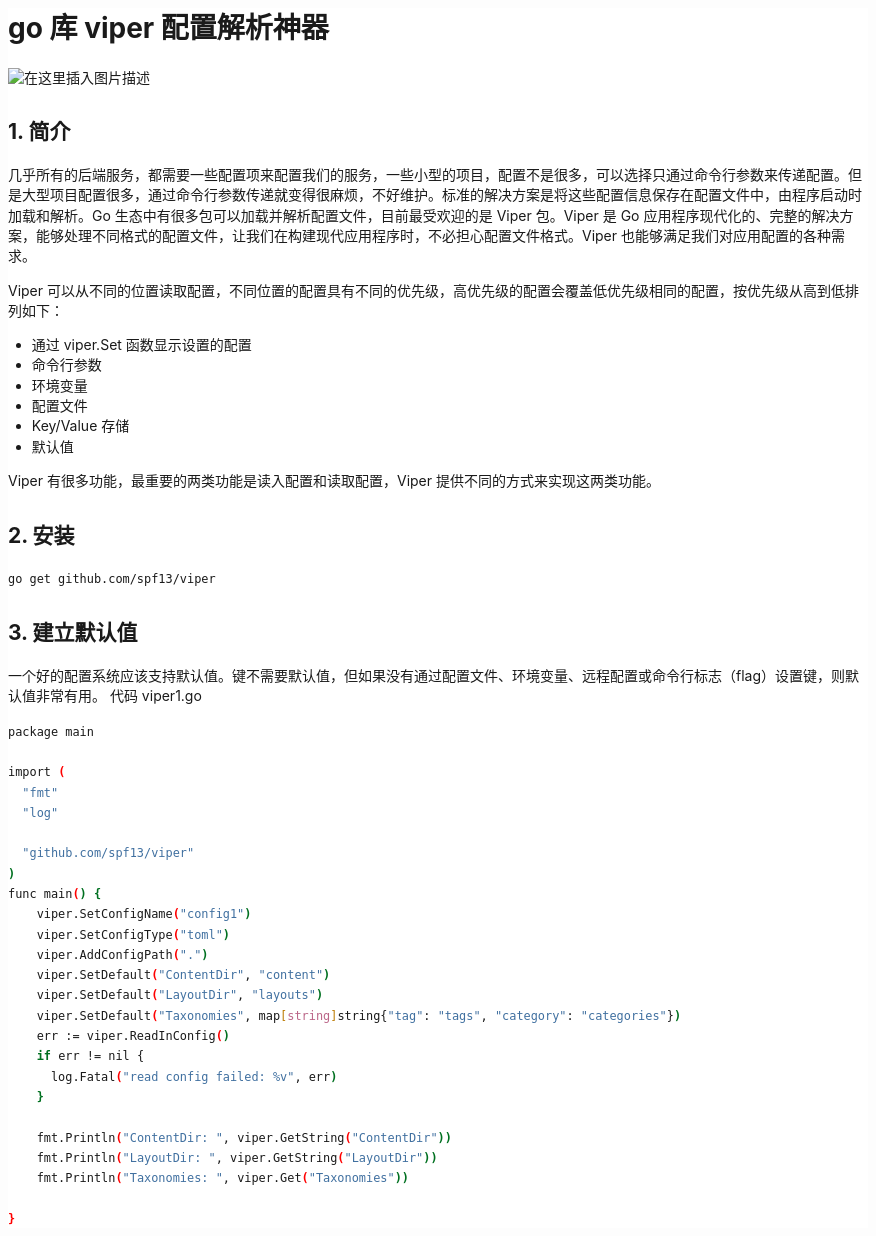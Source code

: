 #  go 库 viper 配置解析神器
![在这里插入图片描述](https://i-blog.csdnimg.cn/blog_migrate/619daffe5f68386995a906cdb24f4376.png)






## 1. 简介
几乎所有的后端服务，都需要一些配置项来配置我们的服务，一些小型的项目，配置不是很多，可以选择只通过命令行参数来传递配置。但是大型项目配置很多，通过命令行参数传递就变得很麻烦，不好维护。标准的解决方案是将这些配置信息保存在配置文件中，由程序启动时加载和解析。Go 生态中有很多包可以加载并解析配置文件，目前最受欢迎的是 Viper 包。Viper 是 Go 应用程序现代化的、完整的解决方案，能够处理不同格式的配置文件，让我们在构建现代应用程序时，不必担心配置文件格式。Viper 也能够满足我们对应用配置的各种需求。

Viper 可以从不同的位置读取配置，不同位置的配置具有不同的优先级，高优先级的配置会覆盖低优先级相同的配置，按优先级从高到低排列如下：
- 通过 viper.Set 函数显示设置的配置
- 命令行参数
- 环境变量
- 配置文件
- Key/Value 存储
- 默认值

Viper 有很多功能，最重要的两类功能是读入配置和读取配置，Viper 提供不同的方式来实现这两类功能。

## 2. 安装

```bash
go get github.com/spf13/viper
```


## 3. 建立默认值
一个好的配置系统应该支持默认值。键不需要默认值，但如果没有通过配置文件、环境变量、远程配置或命令行标志（flag）设置键，则默认值非常有用。
代码  viper1.go
```bash
package main

import (
  "fmt"
  "log"

  "github.com/spf13/viper"
)
func main() {
	viper.SetConfigName("config1")
	viper.SetConfigType("toml")
	viper.AddConfigPath(".")
	viper.SetDefault("ContentDir", "content")
    viper.SetDefault("LayoutDir", "layouts")
    viper.SetDefault("Taxonomies", map[string]string{"tag": "tags", "category": "categories"})
	err := viper.ReadInConfig()
	if err != nil {
	  log.Fatal("read config failed: %v", err)
	}

	fmt.Println("ContentDir: ", viper.GetString("ContentDir"))
	fmt.Println("LayoutDir: ", viper.GetString("LayoutDir"))
	fmt.Println("Taxonomies: ", viper.Get("Taxonomies"))

}
```

